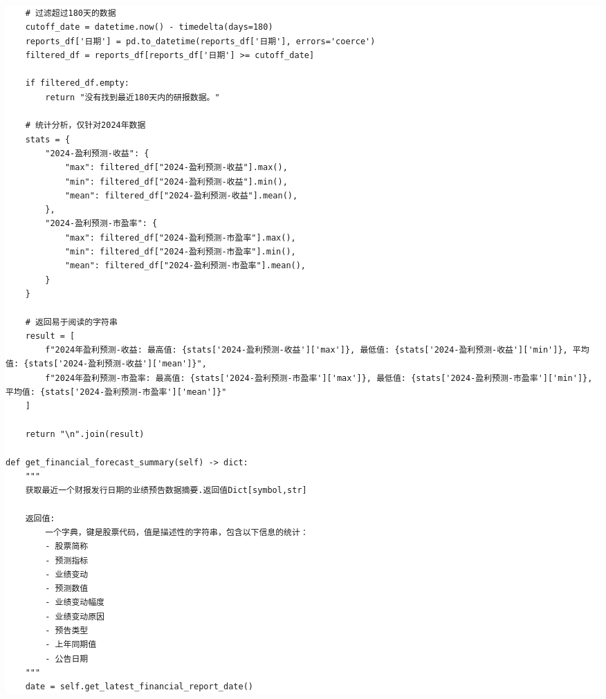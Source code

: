         # 过滤超过180天的数据
        cutoff_date = datetime.now() - timedelta(days=180)
        reports_df['日期'] = pd.to_datetime(reports_df['日期'], errors='coerce')
        filtered_df = reports_df[reports_df['日期'] >= cutoff_date]

        if filtered_df.empty:
            return "没有找到最近180天内的研报数据。"

        # 统计分析，仅针对2024年数据
        stats = {
            "2024-盈利预测-收益": {
                "max": filtered_df["2024-盈利预测-收益"].max(),
                "min": filtered_df["2024-盈利预测-收益"].min(),
                "mean": filtered_df["2024-盈利预测-收益"].mean(),
            },
            "2024-盈利预测-市盈率": {
                "max": filtered_df["2024-盈利预测-市盈率"].max(),
                "min": filtered_df["2024-盈利预测-市盈率"].min(),
                "mean": filtered_df["2024-盈利预测-市盈率"].mean(),
            }
        }

        # 返回易于阅读的字符串
        result = [
            f"2024年盈利预测-收益: 最高值: {stats['2024-盈利预测-收益']['max']}, 最低值: {stats['2024-盈利预测-收益']['min']}, 平均值: {stats['2024-盈利预测-收益']['mean']}",
            f"2024年盈利预测-市盈率: 最高值: {stats['2024-盈利预测-市盈率']['max']}, 最低值: {stats['2024-盈利预测-市盈率']['min']}, 平均值: {stats['2024-盈利预测-市盈率']['mean']}"
        ]

        return "\n".join(result)

    def get_financial_forecast_summary(self) -> dict:
        """
        获取最近一个财报发行日期的业绩预告数据摘要.返回值Dict[symbol,str]
        
        返回值:
            一个字典，键是股票代码，值是描述性的字符串，包含以下信息的统计：
            - 股票简称
            - 预测指标
            - 业绩变动
            - 预测数值
            - 业绩变动幅度
            - 业绩变动原因
            - 预告类型
            - 上年同期值
            - 公告日期
        """
        date = self.get_latest_financial_report_date()
